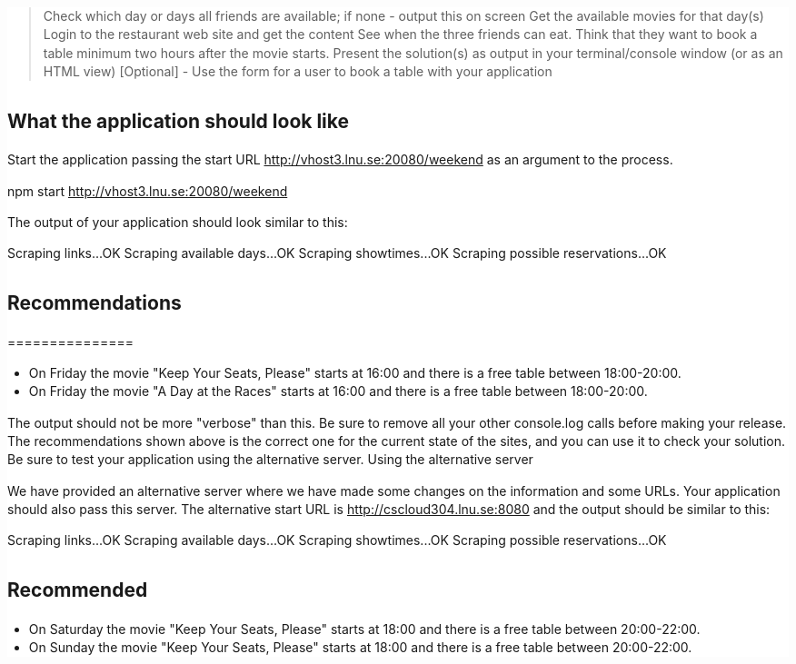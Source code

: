 > Check which day or days all friends are available; if none - output this on screen
> Get the available movies for that day(s)
> Login to the restaurant web site and get the content
> See when the three friends can eat. Think that they want to book a table minimum two hours after the movie starts.
> Present the solution(s) as output in your terminal/console window (or as an HTML view)
> [Optional] - Use the form for a user to book a table with your application

## What the application should look like

Start the application passing the start URL <http://vhost3.lnu.se:20080/weekend> as an argument to the process.

npm start <http://vhost3.lnu.se:20080/weekend>

The output of your application should look similar to this:

Scraping links...OK
Scraping available days...OK
Scraping showtimes...OK
Scraping possible reservations...OK

## Recommendations

===============

- On Friday the movie "Keep Your Seats, Please" starts at 16:00 and there is a free table between 18:00-20:00.
- On Friday the movie "A Day at the Races" starts at 16:00 and there is a free table between 18:00-20:00.

The output should not be more "verbose" than this. Be sure to remove all your other console.log calls before making your release. The recommendations shown above is the correct one for the current state of the sites, and you can use it to check your solution. Be sure to test your application using the alternative server.
Using the alternative server

We have provided an alternative server where we have made some changes on the information and some URLs. Your application should also pass this server. The alternative start URL is <http://cscloud304.lnu.se:8080> and the output should be similar to this:

Scraping links...OK
Scraping available days...OK
Scraping showtimes...OK
Scraping possible reservations...OK

## Recommended



- On Saturday the movie "Keep Your Seats, Please" starts at 18:00 and there is a free table between 20:00-22:00.
- On Sunday the movie "Keep Your Seats, Please" starts at 18:00 and there is a free table between 20:00-22:00.
